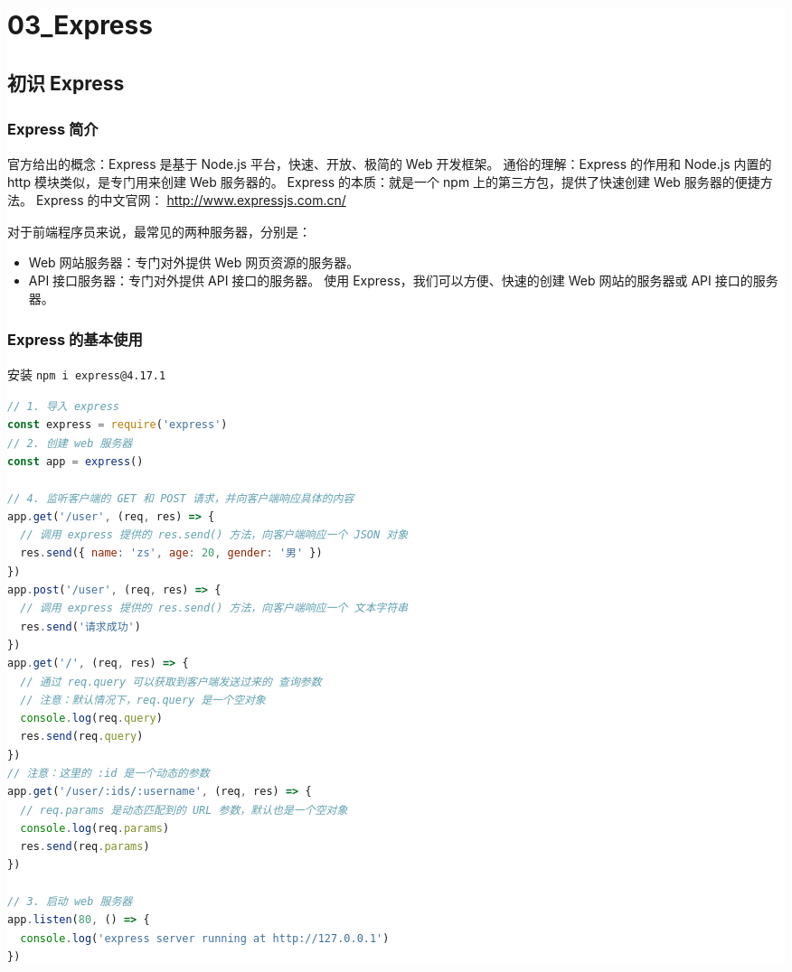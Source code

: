 # 03_Express
## 初识 Express
### Express 简介
官方给出的概念：Express 是基于 Node.js 平台，快速、开放、极简的 Web 开发框架。 
通俗的理解：Express 的作用和 Node.js 内置的 http 模块类似，是专门用来创建 Web 服务器的。 
Express 的本质：就是一个 npm 上的第三方包，提供了快速创建 Web 服务器的便捷方法。
Express 的中文官网： http://www.expressjs.com.cn/

对于前端程序员来说，最常见的两种服务器，分别是： 
- Web 网站服务器：专门对外提供 Web 网页资源的服务器。 
-  API 接口服务器：专门对外提供 API 接口的服务器。 
使用 Express，我们可以方便、快速的创建 Web 网站的服务器或 API 接口的服务器。

### Express 的基本使用
安装 `npm i express@4.17.1`
```js
// 1. 导入 express
const express = require('express')
// 2. 创建 web 服务器
const app = express()

// 4. 监听客户端的 GET 和 POST 请求，并向客户端响应具体的内容
app.get('/user', (req, res) => {
  // 调用 express 提供的 res.send() 方法，向客户端响应一个 JSON 对象
  res.send({ name: 'zs', age: 20, gender: '男' })
})
app.post('/user', (req, res) => {
  // 调用 express 提供的 res.send() 方法，向客户端响应一个 文本字符串
  res.send('请求成功')
})
app.get('/', (req, res) => {
  // 通过 req.query 可以获取到客户端发送过来的 查询参数
  // 注意：默认情况下，req.query 是一个空对象
  console.log(req.query)
  res.send(req.query)
})
// 注意：这里的 :id 是一个动态的参数
app.get('/user/:ids/:username', (req, res) => {
  // req.params 是动态匹配到的 URL 参数，默认也是一个空对象
  console.log(req.params)
  res.send(req.params)
})

// 3. 启动 web 服务器
app.listen(80, () => {
  console.log('express server running at http://127.0.0.1')
})
```
